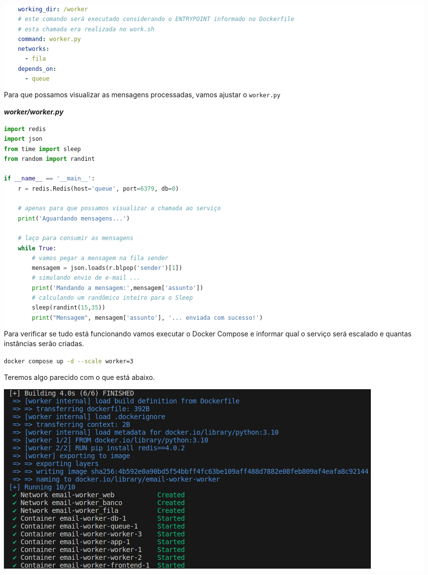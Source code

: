 ```yaml
    working_dir: /worker
    # este comando será executado considerando o ENTRYPOINT informado no Dockerfile
    # esta chamada era realizada no work.sh
    command: worker.py
    networks:
      - fila
    depends_on:
      - queue
```

Para que possamos visualizar as mensagens processadas, vamos ajustar o `worker.py`

__*worker/worker.py*__
```python
import redis
import json
from time import sleep
from random import randint

if __name__ == '__main__':
    r = redis.Redis(host='queue', port=6379, db=0)

    # apenas para que possamos visualizar a chamada ao serviço
    print('Aguardando mensagens...')

    # laço para consumir as mensagens
    while True:
        # vamos pegar a mensagem na fila sender
        mensagem = json.loads(r.blpop('sender')[1])
        # simulando envio de e-mail ...
        print('Mandando a mensagem:',mensagem['assunto'])
        # calculando um randômico inteiro para o Sleep
        sleep(randint(15,35))
        print("Mensagem", mensagem['assunto'], '... enviada com sucesso!')
```

Para verificar se tudo está funcionando vamos executar o Docker Compose e informar qual o serviço será escalado e quantas instâncias serão criadas.

```bash
docker compose up -d --scale worker=3
```
Teremos algo parecido com o que está abaixo.

![worker-dockerfile-create](/images/worker-dockerfile-create.png)


[license-badge]: https://img.shields.io/github/license/dirleif/entendendo-docker-e-docker-compose
[license-url]: https://opensource.org/licenses/MIT